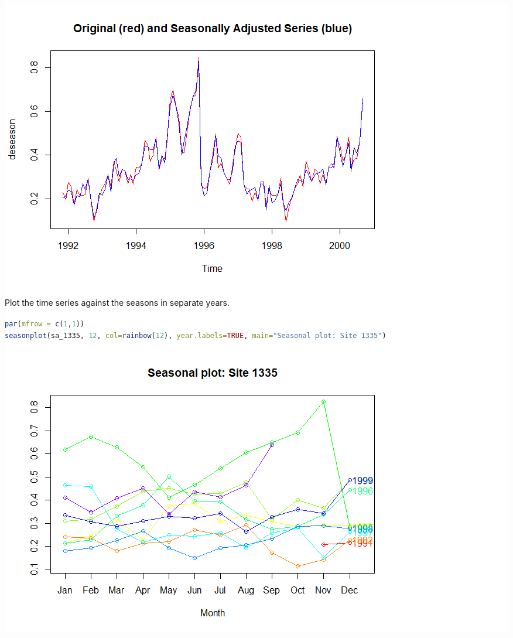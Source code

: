 ![](time_series_files/figure-gfm/unnamed-chunk-13-1.png)

Plot the time series against the seasons in separate years.

``` r
par(mfrow = c(1,1))
seasonplot(sa_1335, 12, col=rainbow(12), year.labels=TRUE, main="Seasonal plot: Site 1335")
```

![](time_series_files/figure-gfm/unnamed-chunk-14-1.png)
